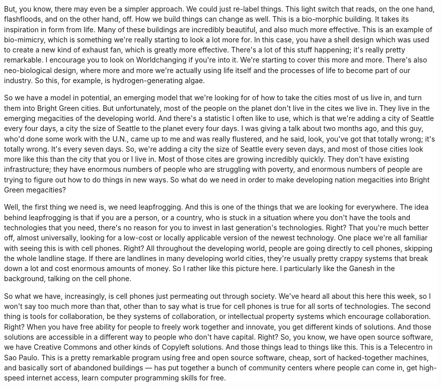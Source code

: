 But, you know, there may even be a simpler approach. We could just re-label things. This
light switch that reads, on the one hand, flashfloods, and on the other hand, off. How we
build things can change as well. This is a bio-morphic building. It takes its inspiration
in form from life. Many of these buildings are incredibly beautiful, and also much more
effective. This is an example of bio-mimicry, which is something we're really starting to
look a lot more for. In this case, you have a shell design which was used to create a new
kind of exhaust fan, which is greatly more effective. There's a lot of this stuff
happening; it's really pretty remarkable. I encourage you to look on Worldchanging if
you're into it. We're starting to cover this more and more. There's also neo-biological
design, where more and more we're actually using life itself and the processes of life to
become part of our industry. So this, for example, is hydrogen-generating
algae.

So we have a model in potential, an emerging model that we're looking for of how to take
the cities most of us live in, and turn them into Bright Green cities. But unfortunately,
most of the people on the planet don't live in the cites we live in. They live in the
emerging megacities of the developing world. And there's a statistic I often like to use,
which is that we're adding a city of Seattle every four days, a city the size of Seattle
to the planet every four days. I was giving a talk about two months ago, and this guy,
who'd done some work with the U.N., came up to me and was really flustered, and he said,
look, you've got that totally wrong; it's totally wrong. It's every seven days. So, we're
adding a city the size of Seattle every seven days, and most of those cities look more
like this than the city that you or I live in. Most of those cites are growing incredibly
quickly. They don't have existing infrastructure; they have enormous numbers of people who
are struggling with poverty, and enormous numbers of people are trying to figure out how
to do things in new ways. So what do we need in order to make developing nation megacities
into Bright Green megacities?

Well, the first thing we need is, we need leapfrogging. And this is one of the things that
we are looking for everywhere. The idea behind leapfrogging is that if you are a person,
or a country, who is stuck in a situation where you don't have the tools and technologies
that you need, there's no reason for you to invest in last generation's technologies.
Right? That you're much better off, almost universally, looking for a low-cost or locally
applicable version of the newest technology. One place we're all familiar with seeing this
is with cell phones. Right? All throughout the developing world, people are going directly
to cell phones, skipping the whole landline stage. If there are landlines in many
developing world cities, they're usually pretty crappy systems that break down a lot and
cost enormous amounts of money. So I rather like this picture here. I particularly like
the Ganesh in the background, talking on the cell phone.

So what we have, increasingly, is cell phones just permeating out through society. We've
heard all about this here this week, so I won't say too much more than that, other than to
say what is true for cell phones is true for all sorts of technologies. The second thing is
tools for collaboration, be they systems of collaboration, or intellectual property
systems which encourage collaboration. Right? When you have free ability for people to
freely work together and innovate, you get different kinds of solutions. And those
solutions are accessible in a different way to people who don't have capital. Right? So,
you know, we have open source software, we have Creative Commons and other kinds of
Copyleft solutions. And those things lead to things like this. This is a Telecentro in Sao
Paulo. This is a pretty remarkable program using free and open source software, cheap,
sort of hacked-together machines, and basically sort of abandoned buildings — has put
together a bunch of community centers where people can come in, get high-speed internet
access, learn computer programming skills for free.
